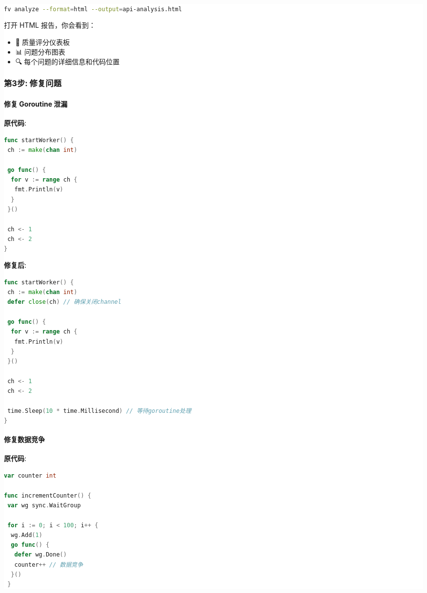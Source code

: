 ```bash
fv analyze --format=html --output=api-analysis.html
```

打开 HTML 报告，你会看到：

- 🎯 质量评分仪表板
- 📊 问题分布图表
- 🔍 每个问题的详细信息和代码位置

### 第3步: 修复问题

#### 修复 Goroutine 泄漏

**原代码**:

```go
func startWorker() {
 ch := make(chan int)
 
 go func() {
  for v := range ch {
   fmt.Println(v)
  }
 }()
 
 ch <- 1
 ch <- 2
}
```

**修复后**:

```go
func startWorker() {
 ch := make(chan int)
 defer close(ch) // 确保关闭channel
 
 go func() {
  for v := range ch {
   fmt.Println(v)
  }
 }()
 
 ch <- 1
 ch <- 2
 
 time.Sleep(10 * time.Millisecond) // 等待goroutine处理
}
```

#### 修复数据竞争

**原代码**:

```go
var counter int

func incrementCounter() {
 var wg sync.WaitGroup
 
 for i := 0; i < 100; i++ {
  wg.Add(1)
  go func() {
   defer wg.Done()
   counter++ // 数据竞争
  }()
 }
```